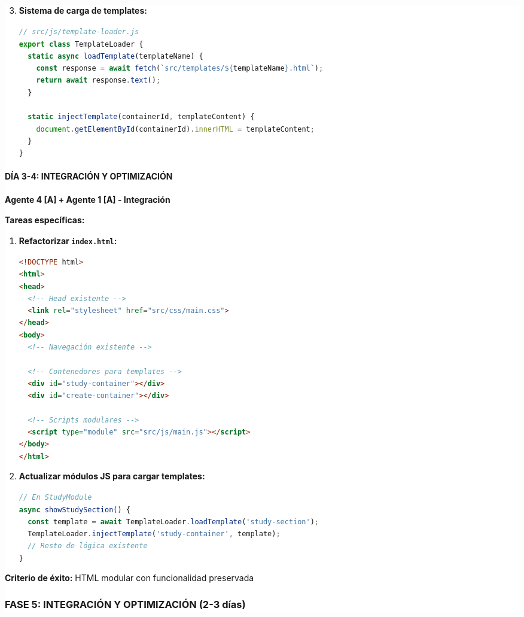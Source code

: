 3. **Sistema de carga de templates:**
   ```javascript
   // src/js/template-loader.js
   export class TemplateLoader {
     static async loadTemplate(templateName) {
       const response = await fetch(`src/templates/${templateName}.html`);
       return await response.text();
     }
   
     static injectTemplate(containerId, templateContent) {
       document.getElementById(containerId).innerHTML = templateContent;
     }
   }
   ```

#### **DÍA 3-4: INTEGRACIÓN Y OPTIMIZACIÓN**
**Agente 4 [A] + Agente 1 [A] - Integración**

**Tareas específicas:**
1. **Refactorizar `index.html`:**
   ```html
   <!DOCTYPE html>
   <html>
   <head>
     <!-- Head existente -->
     <link rel="stylesheet" href="src/css/main.css">
   </head>
   <body>
     <!-- Navegación existente -->
     
     <!-- Contenedores para templates -->
     <div id="study-container"></div>
     <div id="create-container"></div>
     
     <!-- Scripts modulares -->
     <script type="module" src="src/js/main.js"></script>
   </body>
   </html>
   ```

2. **Actualizar módulos JS para cargar templates:**
   ```javascript
   // En StudyModule
   async showStudySection() {
     const template = await TemplateLoader.loadTemplate('study-section');
     TemplateLoader.injectTemplate('study-container', template);
     // Resto de lógica existente
   }
   ```

**Criterio de éxito:** HTML modular con funcionalidad preservada

### **FASE 5: INTEGRACIÓN Y OPTIMIZACIÓN** (2-3 días)

